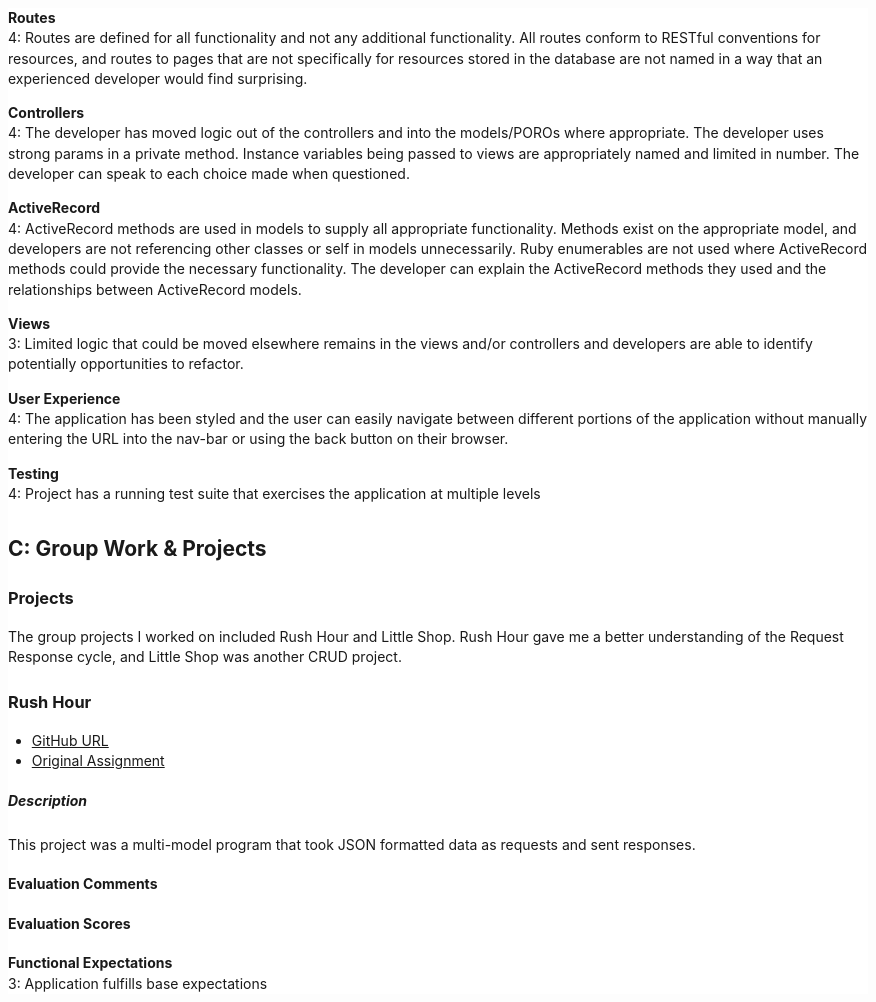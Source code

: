 **Routes**  
4: Routes are defined for all functionality and not any additional functionality. All routes conform to RESTful conventions for resources, and routes to pages that are not specifically for resources stored in the database are not named in a way that an experienced developer would find surprising.

**Controllers**  
4: The developer has moved logic out of the controllers and into the models/POROs where appropriate. The developer uses strong params in a private method. Instance variables being passed to views are appropriately named and limited in number. The developer can speak to each choice made when questioned.

**ActiveRecord**  
4: ActiveRecord methods are used in models to supply all appropriate functionality. Methods exist on the appropriate model, and developers are not referencing other classes or self in models unnecessarily. Ruby enumerables are not used where ActiveRecord methods could provide the necessary functionality. The developer can explain the ActiveRecord methods they used and the relationships between ActiveRecord models.

**Views**  
3: Limited logic that could be moved elsewhere remains in the views and/or controllers and developers are able to identify potentially opportunities to refactor.

**User Experience**  
4: The application has been styled and the user can easily navigate between different portions of the application without manually entering the URL into the nav-bar or using the back button on their browser.

**Testing**  
4: Project has a running test suite that exercises the application at multiple levels

## C: Group Work & Projects

### Projects
The group projects I worked on included Rush Hour and Little Shop. Rush Hour gave me a better understanding of the Request Response cycle, and Little Shop was another CRUD project.

### Rush Hour

* [GitHub URL](https://github.com/dshinzie/rush-hour-skeleton)
* [Original Assignment](https://github.com/turingschool/curriculum/blob/master/source/projects/complete_me.markdown)

##### Description
This project was a multi-model program that took JSON formatted data as requests and sent responses.

#### Evaluation Comments


#### Evaluation Scores

**Functional Expectations**  
3: Application fulfills base expectations
